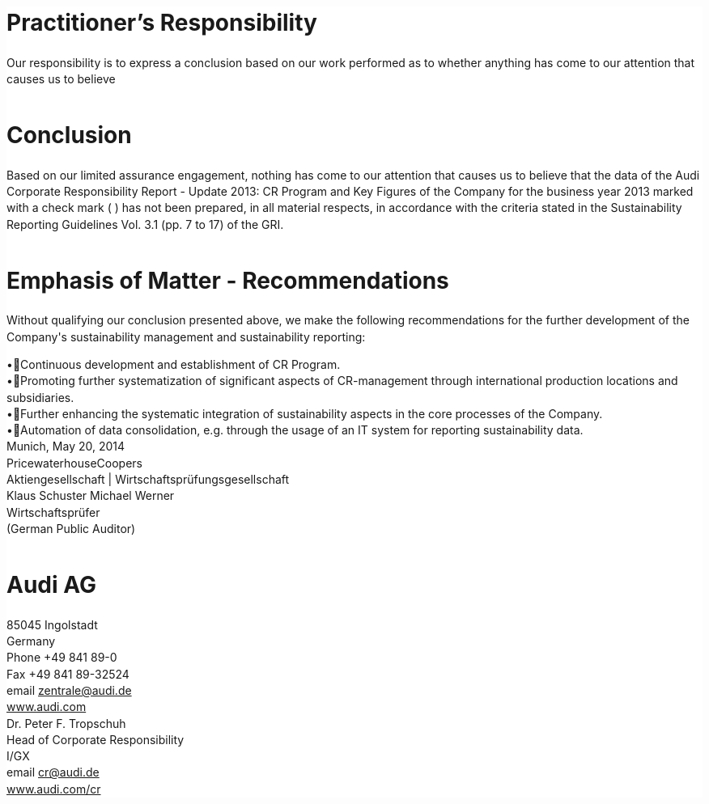 # Practitioner’s Responsibility  

Our responsibility is to express a conclusion based on our work performed as to whether anything has come to our attention that causes us to believe  

# Conclusion  

Based on our limited assurance engagement, nothing has come to our attention that causes us to believe that the data of the Audi Corporate Responsibility Report - Update 2013: CR Program and Key Figures of the Company for the business year 2013 marked with a check mark ( ) has not been prepared, in all material respects, in accordance with the criteria stated in the Sustainability Reporting Guidelines Vol. 3.1 (pp. 7 to 17) of the GRI.  

# Emphasis of Matter - Recommendations  

Without qualifying our conclusion presented above, we make the following recommendations for the further development of the Company's sustainability management and sustainability reporting:  

•Continuous development and establishment of CR Program.   
•Promoting further systematization of significant aspects of CR-management through international production locations and subsidiaries.   
•Further enhancing the systematic integration of sustainability aspects in the core processes of the Company.   
•Automation of data consolidation, e.g. through the usage of an IT system for reporting sustainability data.   
Munich, May 20, 2014   
PricewaterhouseCoopers   
Aktiengesellschaft | Wirtschaftsprüfungsgesellschaft   
Klaus Schuster Michael Werner   
Wirtschaftsprüfer   
(German Public Auditor)  

# Audi AG  

85045 Ingolstadt   
Germany   
Phone $+49$ 841 89-0   
Fax $+49$ 841 89-32524   
email	 zentrale@audi.de   
www.audi.com   
Dr. Peter F. Tropschuh   
Head of Corporate Responsibility   
I/GX   
email	 cr@audi.de   
www.audi.com/cr  